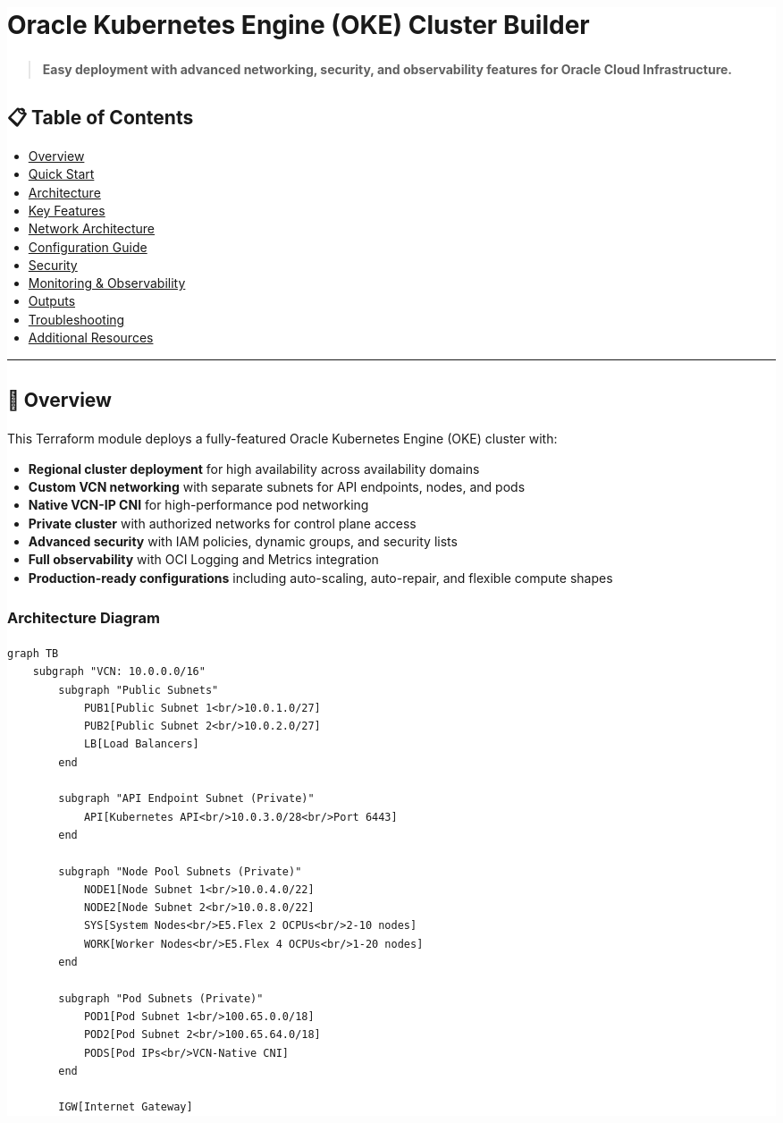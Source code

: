 # Oracle Kubernetes Engine (OKE) Cluster Builder

> **Easy deployment with advanced networking, security, and observability features for Oracle Cloud Infrastructure.**

## 📋 Table of Contents

- [Overview](#overview)
- [Quick Start](#quick-start)
- [Architecture](#architecture)
- [Key Features](#key-features)
- [Network Architecture](#network-architecture)
- [Configuration Guide](#configuration-guide)
- [Security](#security)
- [Monitoring & Observability](#monitoring--observability)
- [Outputs](#outputs)
- [Troubleshooting](#troubleshooting)
- [Additional Resources](#additional-resources)

---

## 🎯 Overview

This Terraform module deploys a fully-featured Oracle Kubernetes Engine (OKE) cluster with:

- **Regional cluster deployment** for high availability across availability domains
- **Custom VCN networking** with separate subnets for API endpoints, nodes, and pods
- **Native VCN-IP CNI** for high-performance pod networking
- **Private cluster** with authorized networks for control plane access
- **Advanced security** with IAM policies, dynamic groups, and security lists
- **Full observability** with OCI Logging and Metrics integration
- **Production-ready configurations** including auto-scaling, auto-repair, and flexible compute shapes

### Architecture Diagram

```mermaid
graph TB
    subgraph "VCN: 10.0.0.0/16"
        subgraph "Public Subnets"
            PUB1[Public Subnet 1<br/>10.0.1.0/27]
            PUB2[Public Subnet 2<br/>10.0.2.0/27]
            LB[Load Balancers]
        end
        
        subgraph "API Endpoint Subnet (Private)"
            API[Kubernetes API<br/>10.0.3.0/28<br/>Port 6443]
        end
        
        subgraph "Node Pool Subnets (Private)"
            NODE1[Node Subnet 1<br/>10.0.4.0/22]
            NODE2[Node Subnet 2<br/>10.0.8.0/22]
            SYS[System Nodes<br/>E5.Flex 2 OCPUs<br/>2-10 nodes]
            WORK[Worker Nodes<br/>E5.Flex 4 OCPUs<br/>1-20 nodes]
        end
        
        subgraph "Pod Subnets (Private)"
            POD1[Pod Subnet 1<br/>100.65.0.0/18]
            POD2[Pod Subnet 2<br/>100.65.64.0/18]
            PODS[Pod IPs<br/>VCN-Native CNI]
        end
        
        IGW[Internet Gateway]
```
